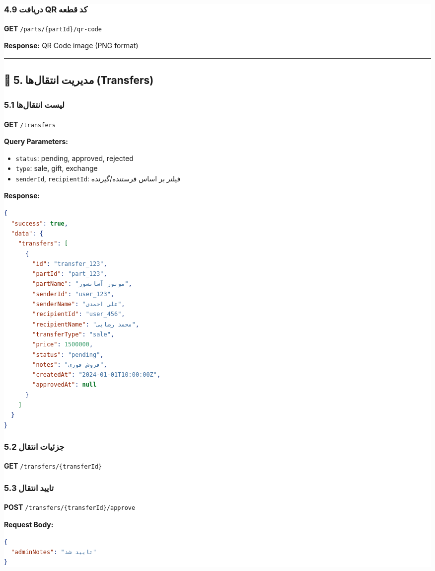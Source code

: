 ### 4.9 دریافت QR کد قطعه
**GET** `/parts/{partId}/qr-code`

**Response:** QR Code image (PNG format)

---

## 🔄 **5. مدیریت انتقال‌ها (Transfers)**

### 5.1 لیست انتقال‌ها
**GET** `/transfers`

**Query Parameters:**
- `status`: pending, approved, rejected
- `type`: sale, gift, exchange
- `senderId`, `recipientId`: فیلتر بر اساس فرستنده/گیرنده

**Response:**
```json
{
  "success": true,
  "data": {
    "transfers": [
      {
        "id": "transfer_123",
        "partId": "part_123",
        "partName": "موتور آسانسور",
        "senderId": "user_123",
        "senderName": "علی احمدی",
        "recipientId": "user_456",
        "recipientName": "محمد رضایی",
        "transferType": "sale",
        "price": 1500000,
        "status": "pending",
        "notes": "فروش فوری",
        "createdAt": "2024-01-01T10:00:00Z",
        "approvedAt": null
      }
    ]
  }
}
```

### 5.2 جزئیات انتقال
**GET** `/transfers/{transferId}`

### 5.3 تایید انتقال
**POST** `/transfers/{transferId}/approve`

**Request Body:**
```json
{
  "adminNotes": "تایید شد"
}
```
